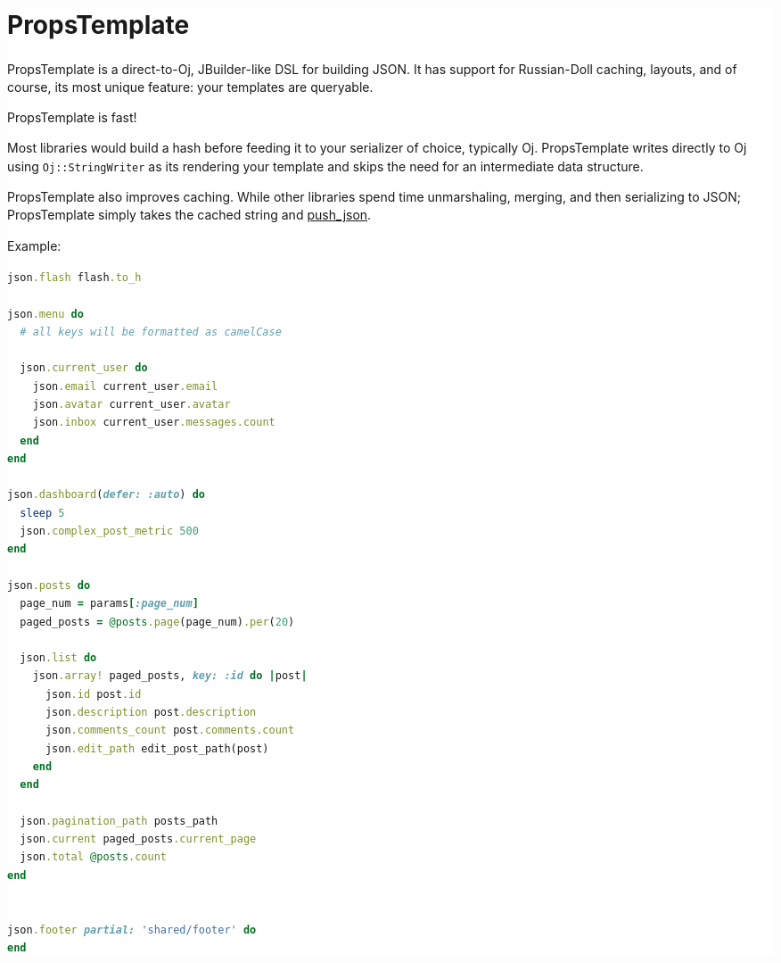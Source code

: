 # PropsTemplate

PropsTemplate is a direct-to-Oj, JBuilder-like DSL for building JSON. It has support for Russian-Doll caching, layouts, and of course, its most unique feature: your templates are queryable.

PropsTemplate is fast!

Most libraries would build a hash before feeding it to your serializer of choice, typically Oj. PropsTemplate writes directly to Oj using `Oj::StringWriter` as its rendering your template and skips the need for an intermediate data structure.

PropsTemplate also improves caching. While other libraries spend time unmarshaling, merging, and then serializing to JSON; PropsTemplate simply takes the cached string and [push_json](http://www.ohler.com/oj/doc/Oj/StringWriter.html#push_json-instance_method).


Example:

```ruby
json.flash flash.to_h

json.menu do
  # all keys will be formatted as camelCase

  json.current_user do
    json.email current_user.email
    json.avatar current_user.avatar
    json.inbox current_user.messages.count
  end
end

json.dashboard(defer: :auto) do
  sleep 5
  json.complex_post_metric 500
end

json.posts do
  page_num = params[:page_num]
  paged_posts = @posts.page(page_num).per(20)

  json.list do
    json.array! paged_posts, key: :id do |post|
      json.id post.id
      json.description post.description
      json.comments_count post.comments.count
      json.edit_path edit_post_path(post)
    end
  end

  json.pagination_path posts_path
  json.current paged_posts.current_page
  json.total @posts.count
end


json.footer partial: 'shared/footer' do
end
```
